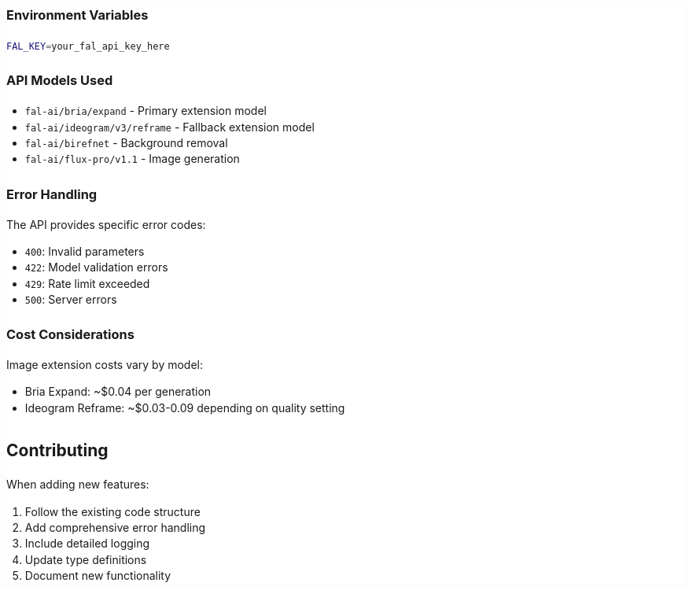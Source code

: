 ### Environment Variables

```bash
FAL_KEY=your_fal_api_key_here
```

### API Models Used

- `fal-ai/bria/expand` - Primary extension model
- `fal-ai/ideogram/v3/reframe` - Fallback extension model
- `fal-ai/birefnet` - Background removal
- `fal-ai/flux-pro/v1.1` - Image generation

### Error Handling

The API provides specific error codes:
- `400`: Invalid parameters
- `422`: Model validation errors
- `429`: Rate limit exceeded
- `500`: Server errors

### Cost Considerations

Image extension costs vary by model:
- Bria Expand: ~$0.04 per generation
- Ideogram Reframe: ~$0.03-0.09 depending on quality setting

## Contributing

When adding new features:
1. Follow the existing code structure
2. Add comprehensive error handling
3. Include detailed logging
4. Update type definitions
5. Document new functionality 